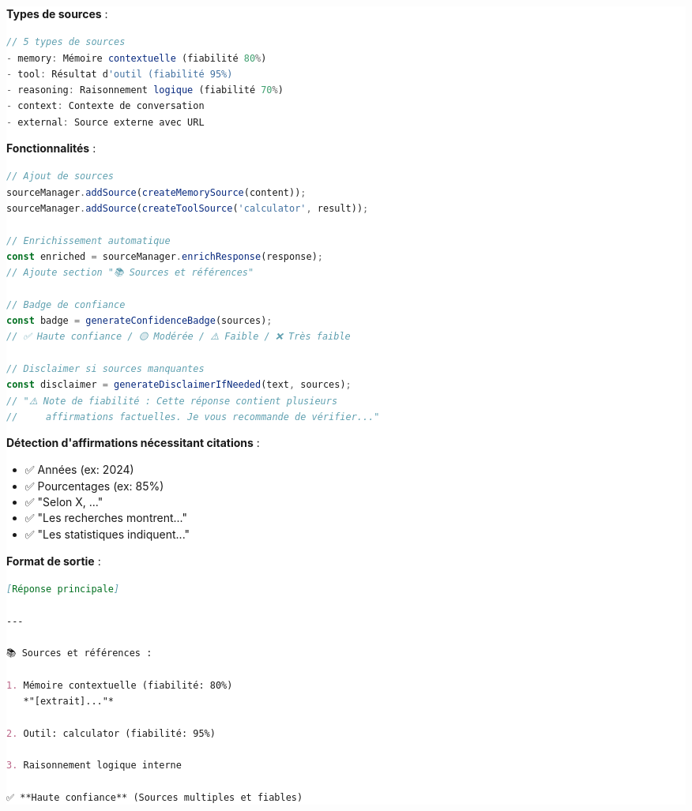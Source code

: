 **Types de sources** :
```typescript
// 5 types de sources
- memory: Mémoire contextuelle (fiabilité 80%)
- tool: Résultat d'outil (fiabilité 95%)
- reasoning: Raisonnement logique (fiabilité 70%)
- context: Contexte de conversation
- external: Source externe avec URL
```

**Fonctionnalités** :
```typescript
// Ajout de sources
sourceManager.addSource(createMemorySource(content));
sourceManager.addSource(createToolSource('calculator', result));

// Enrichissement automatique
const enriched = sourceManager.enrichResponse(response);
// Ajoute section "📚 Sources et références"

// Badge de confiance
const badge = generateConfidenceBadge(sources);
// ✅ Haute confiance / 🟡 Modérée / ⚠️ Faible / ❌ Très faible

// Disclaimer si sources manquantes
const disclaimer = generateDisclaimerIfNeeded(text, sources);
// "⚠️ Note de fiabilité : Cette réponse contient plusieurs 
//     affirmations factuelles. Je vous recommande de vérifier..."
```

**Détection d'affirmations nécessitant citations** :
- ✅ Années (ex: 2024)
- ✅ Pourcentages (ex: 85%)
- ✅ "Selon X, ..."
- ✅ "Les recherches montrent..."
- ✅ "Les statistiques indiquent..."

**Format de sortie** :
```markdown
[Réponse principale]

---

📚 Sources et références :

1. Mémoire contextuelle (fiabilité: 80%)
   *"[extrait]..."*

2. Outil: calculator (fiabilité: 95%)

3. Raisonnement logique interne

✅ **Haute confiance** (Sources multiples et fiables)
```
